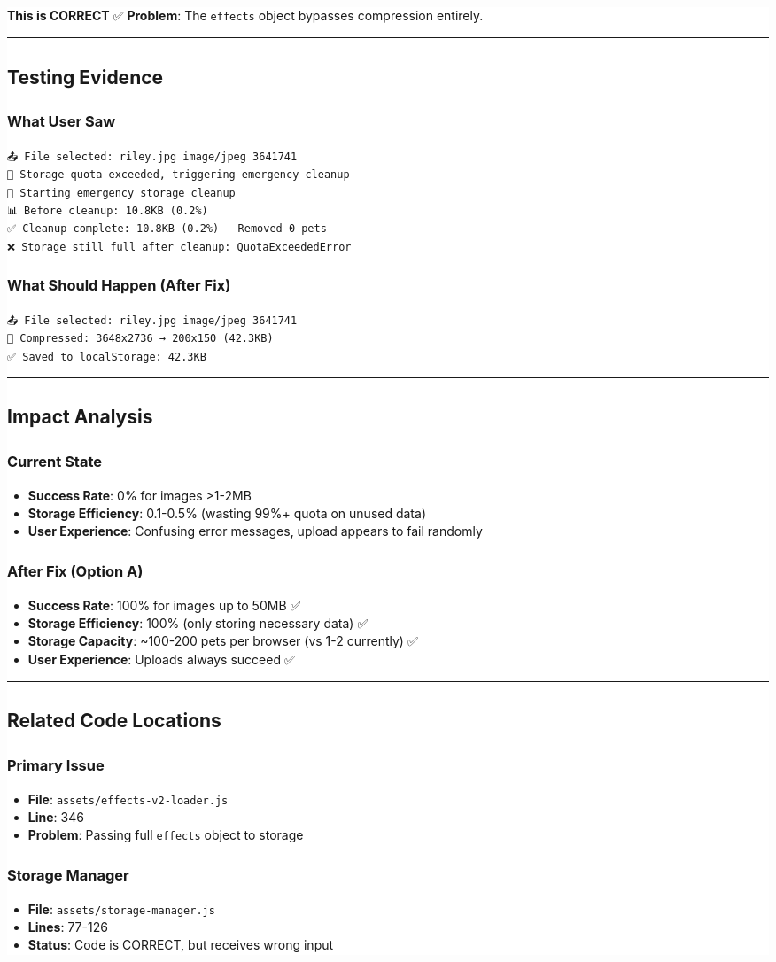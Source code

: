 **This is CORRECT** ✅
**Problem**: The `effects` object bypasses compression entirely.

---

## Testing Evidence

### What User Saw
```
📤 File selected: riley.jpg image/jpeg 3641741
🚨 Storage quota exceeded, triggering emergency cleanup
🧹 Starting emergency storage cleanup
📊 Before cleanup: 10.8KB (0.2%)
✅ Cleanup complete: 10.8KB (0.2%) - Removed 0 pets
❌ Storage still full after cleanup: QuotaExceededError
```

### What Should Happen (After Fix)
```
📤 File selected: riley.jpg image/jpeg 3641741
📸 Compressed: 3648x2736 → 200x150 (42.3KB)
✅ Saved to localStorage: 42.3KB
```

---

## Impact Analysis

### Current State
- **Success Rate**: 0% for images >1-2MB
- **Storage Efficiency**: 0.1-0.5% (wasting 99%+ quota on unused data)
- **User Experience**: Confusing error messages, upload appears to fail randomly

### After Fix (Option A)
- **Success Rate**: 100% for images up to 50MB ✅
- **Storage Efficiency**: 100% (only storing necessary data) ✅
- **Storage Capacity**: ~100-200 pets per browser (vs 1-2 currently) ✅
- **User Experience**: Uploads always succeed ✅

---

## Related Code Locations

### Primary Issue
- **File**: `assets/effects-v2-loader.js`
- **Line**: 346
- **Problem**: Passing full `effects` object to storage

### Storage Manager
- **File**: `assets/storage-manager.js`
- **Lines**: 77-126
- **Status**: Code is CORRECT, but receives wrong input
